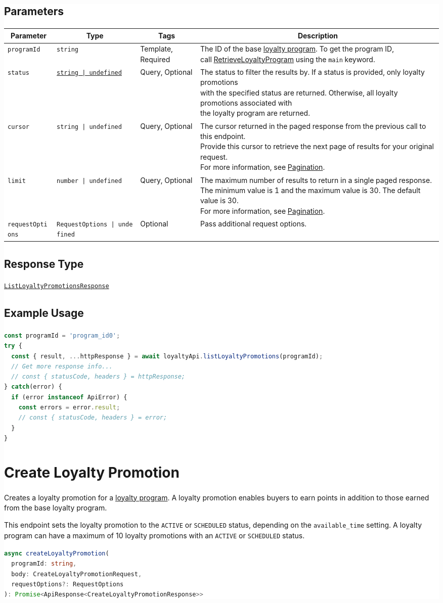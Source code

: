 ## Parameters

| Parameter | Type | Tags | Description |
|  --- | --- | --- | --- |
| `programId` | `string` | Template, Required | The ID of the base [loyalty program](../../doc/models/loyalty-program.md). To get the program ID,<br>call [RetrieveLoyaltyProgram](../../doc/api/loyalty.md#retrieve-loyalty-program) using the `main` keyword. |
| `status` | [`string \| undefined`](../../doc/models/loyalty-promotion-status.md) | Query, Optional | The status to filter the results by. If a status is provided, only loyalty promotions<br>with the specified status are returned. Otherwise, all loyalty promotions associated with<br>the loyalty program are returned. |
| `cursor` | `string \| undefined` | Query, Optional | The cursor returned in the paged response from the previous call to this endpoint.<br>Provide this cursor to retrieve the next page of results for your original request.<br>For more information, see [Pagination](https://developer.squareup.com/docs/build-basics/common-api-patterns/pagination). |
| `limit` | `number \| undefined` | Query, Optional | The maximum number of results to return in a single paged response.<br>The minimum value is 1 and the maximum value is 30. The default value is 30.<br>For more information, see [Pagination](https://developer.squareup.com/docs/build-basics/common-api-patterns/pagination). |
| `requestOptions` | `RequestOptions \| undefined` | Optional | Pass additional request options. |

## Response Type

[`ListLoyaltyPromotionsResponse`](../../doc/models/list-loyalty-promotions-response.md)

## Example Usage

```ts
const programId = 'program_id0';
try {
  const { result, ...httpResponse } = await loyaltyApi.listLoyaltyPromotions(programId);
  // Get more response info...
  // const { statusCode, headers } = httpResponse;
} catch(error) {
  if (error instanceof ApiError) {
    const errors = error.result;
    // const { statusCode, headers } = error;
  }
}
```


# Create Loyalty Promotion

Creates a loyalty promotion for a [loyalty program](../../doc/models/loyalty-program.md). A loyalty promotion
enables buyers to earn points in addition to those earned from the base loyalty program.

This endpoint sets the loyalty promotion to the `ACTIVE` or `SCHEDULED` status, depending on the
`available_time` setting. A loyalty program can have a maximum of 10 loyalty promotions with an
`ACTIVE` or `SCHEDULED` status.

```ts
async createLoyaltyPromotion(
  programId: string,
  body: CreateLoyaltyPromotionRequest,
  requestOptions?: RequestOptions
): Promise<ApiResponse<CreateLoyaltyPromotionResponse>>
```
